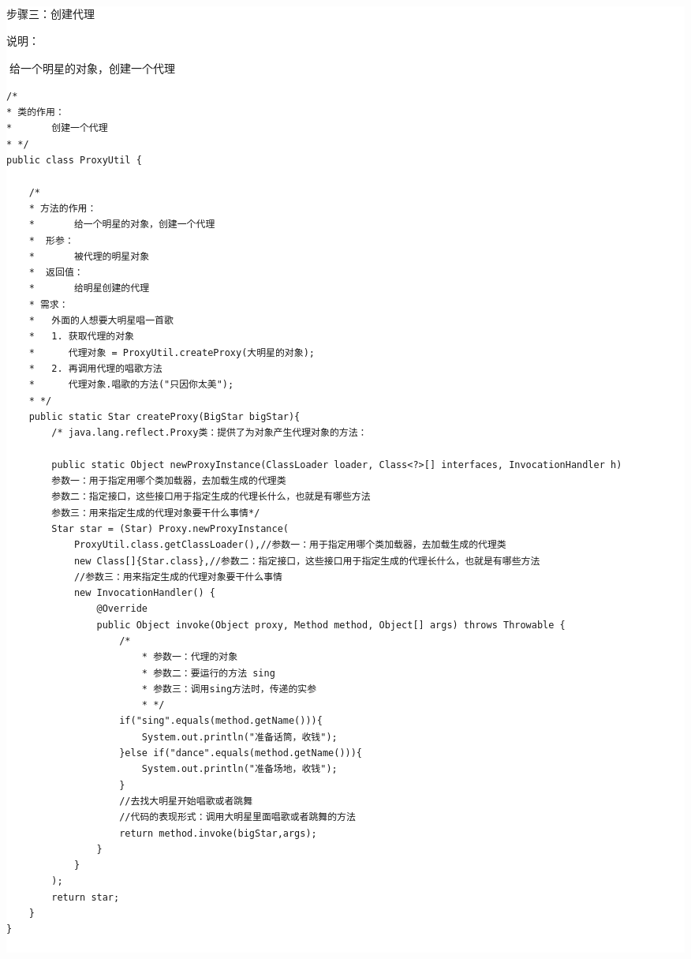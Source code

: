 步骤三：创建代理

说明：

​ 给一个明星的对象，创建一个代理

```
/*
* 类的作用：
*       创建一个代理
* */
public class ProxyUtil {

    /*
    * 方法的作用：
    *       给一个明星的对象，创建一个代理
    *  形参：
    *       被代理的明星对象
    *  返回值：
    *       给明星创建的代理
    * 需求：
    *   外面的人想要大明星唱一首歌
    *   1. 获取代理的对象
    *      代理对象 = ProxyUtil.createProxy(大明星的对象);
    *   2. 再调用代理的唱歌方法
    *      代理对象.唱歌的方法("只因你太美");
    * */
    public static Star createProxy(BigStar bigStar){
        /* java.lang.reflect.Proxy类：提供了为对象产生代理对象的方法：

        public static Object newProxyInstance(ClassLoader loader, Class<?>[] interfaces, InvocationHandler h)
        参数一：用于指定用哪个类加载器，去加载生成的代理类
        参数二：指定接口，这些接口用于指定生成的代理长什么，也就是有哪些方法
        参数三：用来指定生成的代理对象要干什么事情*/
        Star star = (Star) Proxy.newProxyInstance(
            ProxyUtil.class.getClassLoader(),//参数一：用于指定用哪个类加载器，去加载生成的代理类
            new Class[]{Star.class},//参数二：指定接口，这些接口用于指定生成的代理长什么，也就是有哪些方法
            //参数三：用来指定生成的代理对象要干什么事情
            new InvocationHandler() {
                @Override
                public Object invoke(Object proxy, Method method, Object[] args) throws Throwable {
                    /*
                        * 参数一：代理的对象
                        * 参数二：要运行的方法 sing
                        * 参数三：调用sing方法时，传递的实参
                        * */
                    if("sing".equals(method.getName())){
                        System.out.println("准备话筒，收钱");
                    }else if("dance".equals(method.getName())){
                        System.out.println("准备场地，收钱");
                    }
                    //去找大明星开始唱歌或者跳舞
                    //代码的表现形式：调用大明星里面唱歌或者跳舞的方法
                    return method.invoke(bigStar,args);
                }
            }
        );
        return star;
    }
}


```
